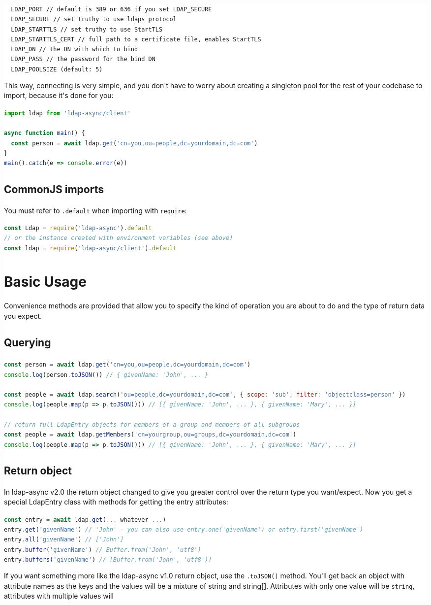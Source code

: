 ```
  LDAP_PORT // default is 389 or 636 if you set LDAP_SECURE
  LDAP_SECURE // set truthy to use ldaps protocol
  LDAP_STARTTLS // set truthy to use StartTLS
  LDAP_STARTTLS_CERT // full path to a certificate file, enables StartTLS
  LDAP_DN // the DN with which to bind
  LDAP_PASS // the password for the bind DN
  LDAP_POOLSIZE (default: 5)
```
This way, connecting is very simple, and you don't have to worry about creating a singleton pool for the
rest of your codebase to import, because it's done for you:
```javascript
import ldap from 'ldap-async/client'

async function main() {
  const person = await ldap.get('cn=you,ou=people,dc=yourdomain,dc=com')
}
main().catch(e => console.error(e))
```

## CommonJS imports
You must refer to `.default` when importing with `require`:
```javascript
const Ldap = require('ldap-async').default
// or the instance created with environment variables (see above)
const ldap = require('ldap-async/client').default
```
# Basic Usage
Convenience methods are provided that allow you to specify the kind of operation you are about
to do and the type of return data you expect.
## Querying
```javascript
const person = await ldap.get('cn=you,ou=people,dc=yourdomain,dc=com')
console.log(person.toJSON()) // { givenName: 'John', ... }

const people = await ldap.search('ou=people,dc=yourdomain,dc=com', { scope: 'sub', filter: 'objectclass=person' })
console.log(people.map(p => p.toJSON())) // [{ givenName: 'John', ... }, { givenName: 'Mary', ... }]

// return full LdapEntry objects for members of a group and members of all subgroups
const people = await ldap.getMembers('cn=yourgroup,ou=groups,dc=yourdomain,dc=com')
console.log(people.map(p => p.toJSON())) // [{ givenName: 'John', ... }, { givenName: 'Mary', ... }]
```
## Return object
In ldap-async v2.0 the return object changed to give you greater control over the return type you
want/expect. Now you get a special LdapEntry class with methods for getting the entry attributes:
```javascript
const entry = await ldap.get(... whatever ...)
entry.get('givenName') // 'John' - you can also use entry.one('givenName') or entry.first('givenName')
entry.all('givenName') // ['John']
entry.buffer('givenName') // Buffer.from('John', 'utf8')
entry.buffers('givenName') // [Buffer.from('John', 'utf8')]
```
If you want something more like the ldap-async v1.0 return object, use the `.toJSON()` method. You'll
get back an object with attribute names as the keys and the values will be a mixture of string and
string[]. Attributes with only one value will be `string`, attributes with multiple values will